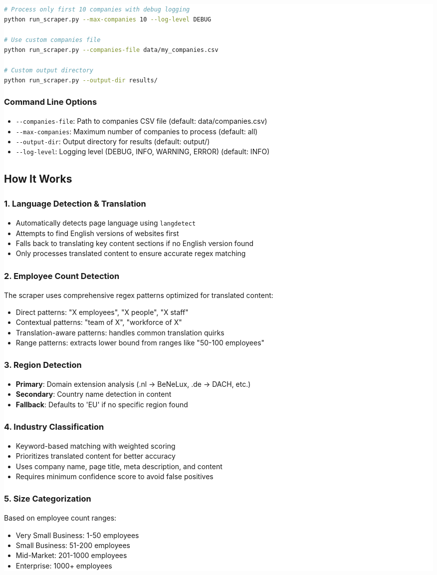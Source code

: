 ```bash
# Process only first 10 companies with debug logging
python run_scraper.py --max-companies 10 --log-level DEBUG

# Use custom companies file
python run_scraper.py --companies-file data/my_companies.csv

# Custom output directory
python run_scraper.py --output-dir results/
```

### Command Line Options

- `--companies-file`: Path to companies CSV file (default: data/companies.csv)
- `--max-companies`: Maximum number of companies to process (default: all)
- `--output-dir`: Output directory for results (default: output/)
- `--log-level`: Logging level (DEBUG, INFO, WARNING, ERROR) (default: INFO)

## How It Works

### 1. Language Detection & Translation
- Automatically detects page language using `langdetect`
- Attempts to find English versions of websites first
- Falls back to translating key content sections if no English version found
- Only processes translated content to ensure accurate regex matching

### 2. Employee Count Detection
The scraper uses comprehensive regex patterns optimized for translated content:
- Direct patterns: "X employees", "X people", "X staff"
- Contextual patterns: "team of X", "workforce of X"
- Translation-aware patterns: handles common translation quirks
- Range patterns: extracts lower bound from ranges like "50-100 employees"

### 3. Region Detection
- **Primary**: Domain extension analysis (.nl → BeNeLux, .de → DACH, etc.)
- **Secondary**: Country name detection in content
- **Fallback**: Defaults to 'EU' if no specific region found

### 4. Industry Classification
- Keyword-based matching with weighted scoring
- Prioritizes translated content for better accuracy
- Uses company name, page title, meta description, and content
- Requires minimum confidence score to avoid false positives

### 5. Size Categorization
Based on employee count ranges:
- Very Small Business: 1-50 employees
- Small Business: 51-200 employees  
- Mid-Market: 201-1000 employees
- Enterprise: 1000+ employees
